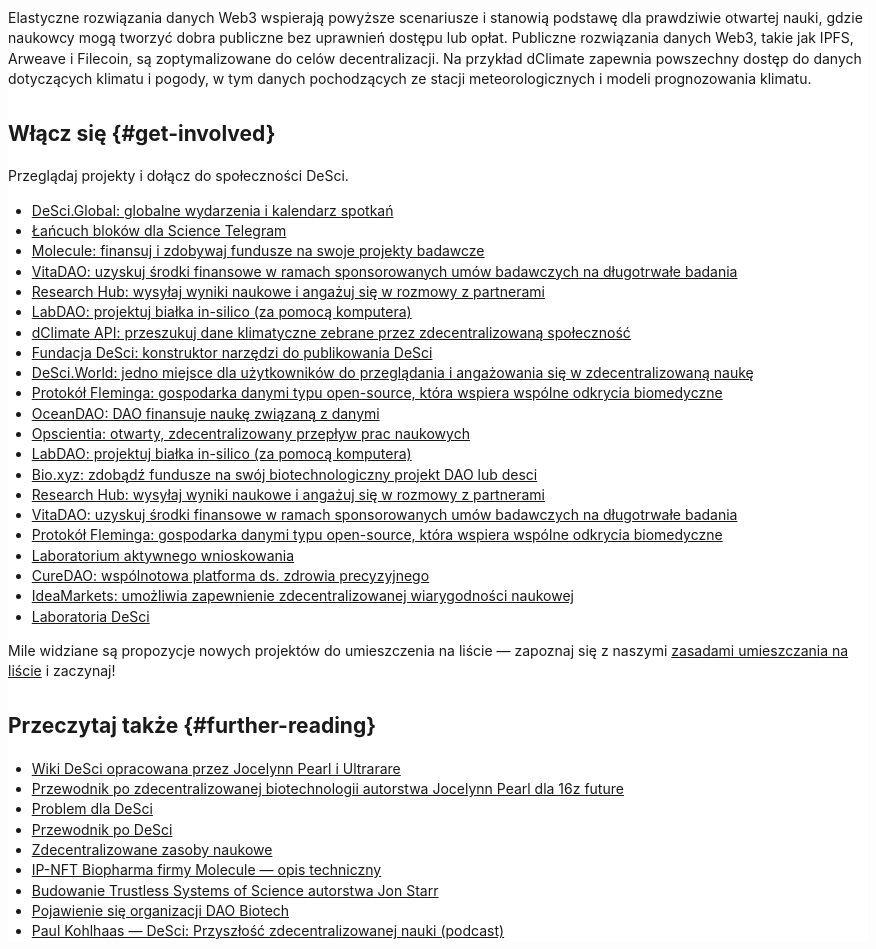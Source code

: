 Elastyczne rozwiązania danych Web3 wspierają powyższe scenariusze i stanowią podstawę dla prawdziwie otwartej nauki, gdzie naukowcy mogą tworzyć dobra publiczne bez uprawnień dostępu lub opłat. Publiczne rozwiązania danych Web3, takie jak IPFS, Arweave i Filecoin, są zoptymalizowane do celów decentralizacji. Na przykład dClimate zapewnia powszechny dostęp do danych dotyczących klimatu i pogody, w tym danych pochodzących ze stacji meteorologicznych i modeli prognozowania klimatu.

## Włącz się {#get-involved}

Przeglądaj projekty i dołącz do społeczności DeSci.

- [DeSci.Global: globalne wydarzenia i kalendarz spotkań](https://desci.global)
- [Łańcuch bloków dla Science Telegram](https://t.me/BlockchainForScience)
- [Molecule: finansuj i zdobywaj fundusze na swoje projekty badawcze](https://discover.molecule.to/)
- [VitaDAO: uzyskuj środki finansowe w ramach sponsorowanych umów badawczych na długotrwałe badania](https://www.vitadao.com/)
- [Research Hub: wysyłaj wyniki naukowe i angażuj się w rozmowy z partnerami](https://www.researchhub.com/)
- [LabDAO: projektuj białka in-silico (za pomocą komputera)](https://alphafodl.vercel.app/)
- [dClimate API: przeszukuj dane klimatyczne zebrane przez zdecentralizowaną społeczność](https://api.dclimate.net/)
- [Fundacja DeSci: konstruktor narzędzi do publikowania DeSci](https://descifoundation.org/)
- [DeSci.World: jedno miejsce dla użytkowników do przeglądania i angażowania się w zdecentralizowaną naukę](https://desci.world)
- [Protokół Fleminga: gospodarka danymi typu open-source, która wspiera wspólne odkrycia biomedyczne](https://medium.com/@FlemingProtocol/a-data-economy-for-patient-driven-biomedical-innovation-9d56bf63d3dd)
- [OceanDAO: DAO finansuje naukę związaną z danymi](https://oceanprotocol.com/dao)
- [Opscientia: otwarty, zdecentralizowany przepływ prac naukowych](https://opsci.io/research/)
- [LabDAO: projektuj białka in-silico (za pomocą komputera)](https://alphafodl.vercel.app/)
- [Bio.xyz: zdobądź fundusze na swój biotechnologiczny projekt DAO lub desci](https://www.bio.xyz/)
- [Research Hub: wysyłaj wyniki naukowe i angażuj się w rozmowy z partnerami](https://www.researchhub.com/)
- [VitaDAO: uzyskuj środki finansowe w ramach sponsorowanych umów badawczych na długotrwałe badania](https://www.vitadao.com/)
- [Protokół Fleminga: gospodarka danymi typu open-source, która wspiera wspólne odkrycia biomedyczne](https://medium.com/@FlemingProtocol/a-data-economy-for-patient-driven-biomedical-innovation-9d56bf63d3dd)
- [Laboratorium aktywnego wnioskowania](https://www.activeinference.org/)
- [CureDAO: wspólnotowa platforma ds. zdrowia precyzyjnego](https://docs.curedao.org/)
- [IdeaMarkets: umożliwia zapewnienie zdecentralizowanej wiarygodności naukowej](https://ideamarket.io/)
- [Laboratoria DeSci](https://www.desci.com/)

Mile widziane są propozycje nowych projektów do umieszczenia na liście — zapoznaj się z naszymi [zasadami umieszczania na liście](/contributing/adding-desci-projects/) i zaczynaj!

## Przeczytaj także {#further-reading}

- [Wiki DeSci opracowana przez Jocelynn Pearl i Ultrarare](https://docs.google.com/document/d/1aQC6zn-eXflSmpts0XGE7CawbUEHwnL6o-OFXO52PTc/edit#)
- [Przewodnik po zdecentralizowanej biotechnologii autorstwa Jocelynn Pearl dla 16z future](https://future.a16z.com/a-guide-to-decentralized-biotech/)
- [Problem dla DeSci](https://gitcoin.co/blog/desci-the-case-for-decentralised-science/)
- [Przewodnik po DeSci](https://future.com/what-is-decentralized-science-aka-desci/)
- [Zdecentralizowane zasoby naukowe](https://www.vincentweisser.com/decentralized-science)
- [IP-NFT Biopharma firmy Molecule — opis techniczny](https://molecule.to/blog/molecules-biopharma-ip-nfts-a-technical-description)
- [Budowanie Trustless Systems of Science autorstwa Jon Starr](https://medium.com/@jringo/building-systems-of-trustless-science-1cd2d072f673)
- [Pojawienie się organizacji DAO Biotech](https://molecule.to/blog/the-emergence-of-biotech-daos)
- [Paul Kohlhaas — DeSci: Przyszłość zdecentralizowanej nauki (podcast)](https://anchor.fm/andrew-steinwold/episodes/Paul-Kohlhaas---DeSci-The-Future-of-Decentralized-Science---Zima-Red-ep-117-e1h683a)